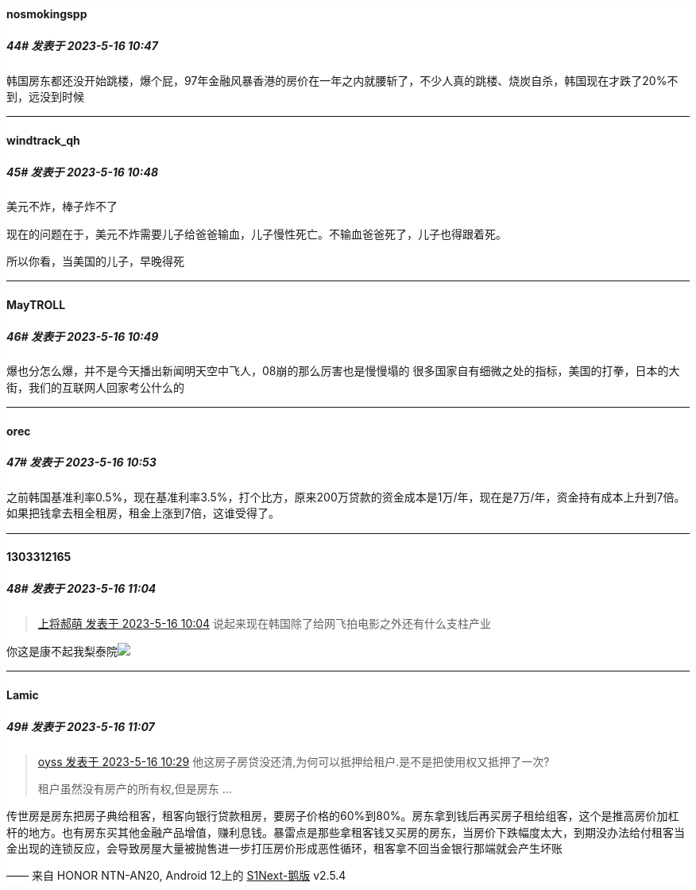 ####  nosmokingspp  
##### 44#       发表于 2023-5-16 10:47

韩国房东都还没开始跳楼，爆个屁，97年金融风暴香港的房价在一年之内就腰斩了，不少人真的跳楼、烧炭自杀，韩国现在才跌了20%不到，远没到时候

*****

####  windtrack_qh  
##### 45#       发表于 2023-5-16 10:48

美元不炸，棒子炸不了

现在的问题在于，美元不炸需要儿子给爸爸输血，儿子慢性死亡。不输血爸爸死了，儿子也得跟着死。

所以你看，当美国的儿子，早晚得死

*****

####  MayTROLL  
##### 46#       发表于 2023-5-16 10:49

爆也分怎么爆，并不是今天播出新闻明天空中飞人，08崩的那么厉害也是慢慢塌的 很多国家自有细微之处的指标，美国的打拳，日本的大街，我们的互联网人回家考公什么的

*****

####  orec  
##### 47#       发表于 2023-5-16 10:53

之前韩国基准利率0.5%，现在基准利率3.5%，打个比方，原来200万贷款的资金成本是1万/年，现在是7万/年，资金持有成本上升到7倍。如果把钱拿去租全租房，租金上涨到7倍，这谁受得了。

*****

####  1303312165  
##### 48#       发表于 2023-5-16 11:04

<blockquote><a href="httphttps://bbs.saraba1st.com/2b/forum.php?mod=redirect&amp;goto=findpost&amp;pid=60860497&amp;ptid=2134450" target="_blank">上将郝萌 发表于 2023-5-16 10:04</a>
说起来现在韩国除了给网飞拍电影之外还有什么支柱产业</blockquote>
你这是康不起我梨泰院<img src="https://static.saraba1st.com/image/smiley/carton2017/088.png" referrerpolicy="no-referrer">

*****

####  Lamic  
##### 49#       发表于 2023-5-16 11:07

<blockquote><a href="httphttps://bbs.saraba1st.com/2b/forum.php?mod=redirect&amp;goto=findpost&amp;pid=60860874&amp;ptid=2134450" target="_blank">oyss 发表于 2023-5-16 10:29</a>
他这房子房贷没还清,为何可以抵押给租户.是不是把使用权又抵押了一次?

租户虽然没有房产的所有权,但是房东 ...</blockquote>
传世房是房东把房子典给租客，租客向银行贷款租房，要房子价格的60%到80%。房东拿到钱后再买房子租给组客，这个是推高房价加杠杆的地方。也有房东买其他金融产品增值，赚利息钱。暴雷点是那些拿租客钱又买房的房东，当房价下跌幅度太大，到期没办法给付租客当金出现的连锁反应，会导致房屋大量被抛售进一步打压房价形成恶性循环，租客拿不回当金银行那端就会产生坏账

—— 来自 HONOR NTN-AN20, Android 12上的 [S1Next-鹅版](https://github.com/ykrank/S1-Next/releases) v2.5.4
